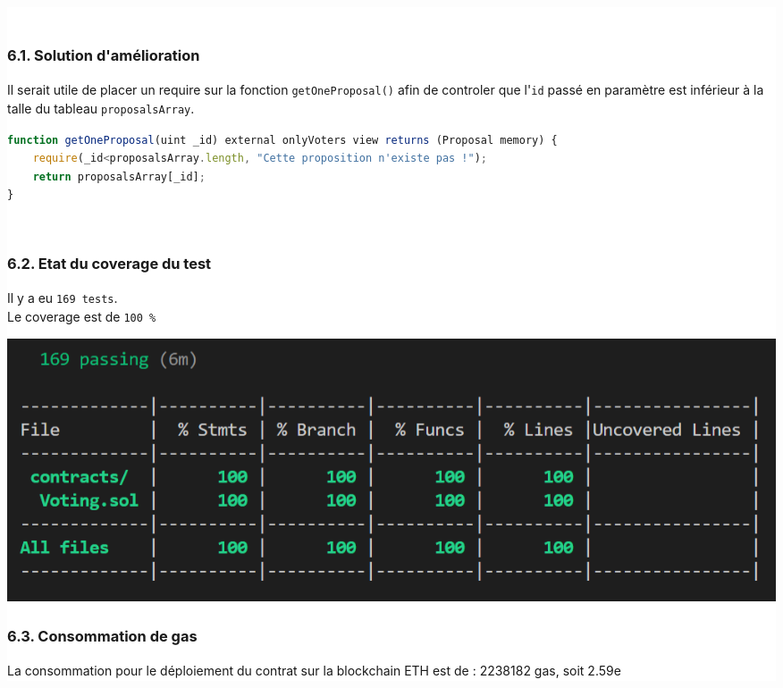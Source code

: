 <br/>

### 6.1. Solution d'amélioration

Il serait utile de placer un require sur la fonction `getOneProposal()` afin de controler que l'`id` passé en paramètre est inférieur à la talle du tableau `proposalsArray`.

```js
function getOneProposal(uint _id) external onlyVoters view returns (Proposal memory) {
    require(_id<proposalsArray.length, "Cette proposition n'existe pas !");
    return proposalsArray[_id];
} 
```

<br/>

### 6.2. Etat du coverage du test

Il y a eu `169 tests`.  
Le coverage est de `100 %`

![N|Solid](asset/img/testCoverage.png)

### 6.3. Consommation de gas

La consommation pour le déploiement du contrat sur la blockchain ETH est de : 2238182 gas, soit 2.59e
